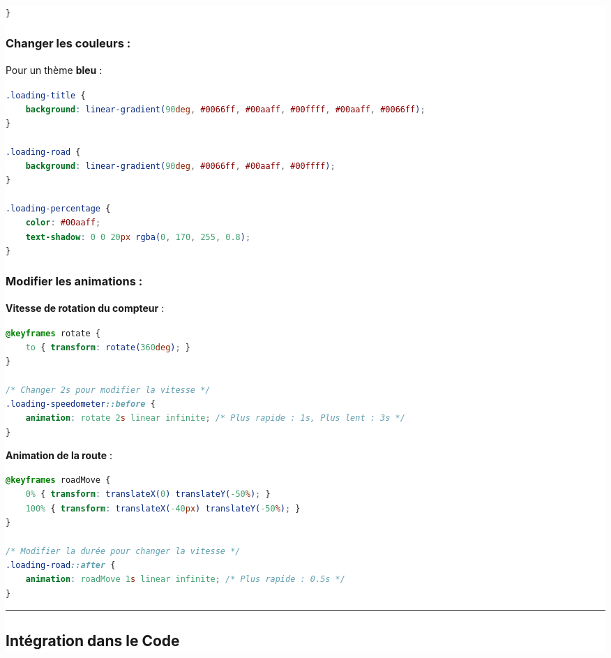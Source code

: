 ```css
}
```

### Changer les couleurs :

Pour un thème **bleu** :

```css
.loading-title {
    background: linear-gradient(90deg, #0066ff, #00aaff, #00ffff, #00aaff, #0066ff);
}

.loading-road {
    background: linear-gradient(90deg, #0066ff, #00aaff, #00ffff);
}

.loading-percentage {
    color: #00aaff;
    text-shadow: 0 0 20px rgba(0, 170, 255, 0.8);
}
```

### Modifier les animations :

**Vitesse de rotation du compteur** :

```css
@keyframes rotate {
    to { transform: rotate(360deg); }
}

/* Changer 2s pour modifier la vitesse */
.loading-speedometer::before {
    animation: rotate 2s linear infinite; /* Plus rapide : 1s, Plus lent : 3s */
}
```

**Animation de la route** :

```css
@keyframes roadMove {
    0% { transform: translateX(0) translateY(-50%); }
    100% { transform: translateX(-40px) translateY(-50%); }
}

/* Modifier la durée pour changer la vitesse */
.loading-road::after {
    animation: roadMove 1s linear infinite; /* Plus rapide : 0.5s */
}
```

---

## Intégration dans le Code
